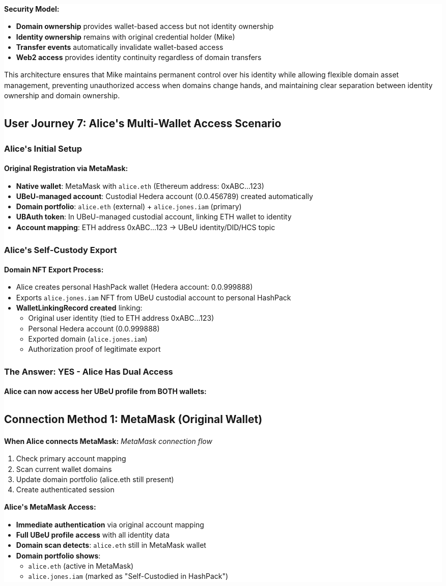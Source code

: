 **Security Model:**
- **Domain ownership** provides wallet-based access but not identity ownership
- **Identity ownership** remains with original credential holder (Mike)
- **Transfer events** automatically invalidate wallet-based access
- **Web2 access** provides identity continuity regardless of domain transfers

This architecture ensures that Mike maintains permanent control over his identity while allowing flexible domain asset management, preventing unauthorized access when domains change hands, and maintaining clear separation between identity ownership and domain ownership.


## User Journey 7: Alice's Multi-Wallet Access Scenario

### Alice's Initial Setup

**Original Registration via MetaMask:**
- **Native wallet**: MetaMask with `alice.eth` (Ethereum address: 0xABC...123)
- **UBeU-managed account**: Custodial Hedera account (0.0.456789) created automatically
- **Domain portfolio**: `alice.eth` (external) + `alice.jones.iam` (primary)
- **UBAuth token**: In UBeU-managed custodial account, linking ETH wallet to identity
- **Account mapping**: ETH address 0xABC...123 → UBeU identity/DID/HCS topic

### Alice's Self-Custody Export

**Domain NFT Export Process:**
- Alice creates personal HashPack wallet (Hedera account: 0.0.999888)
- Exports `alice.jones.iam` NFT from UBeU custodial account to personal HashPack
- **WalletLinkingRecord created** linking:
  - Original user identity (tied to ETH address 0xABC...123)
  - Personal Hedera account (0.0.999888)
  - Exported domain (`alice.jones.iam`)
  - Authorization proof of legitimate export

### The Answer: YES - Alice Has Dual Access

**Alice can now access her UBeU profile from BOTH wallets:**

## Connection Method 1: MetaMask (Original Wallet)

**When Alice connects MetaMask:**
*MetaMask connection flow*
1. Check primary account mapping
2. Scan current wallet domains
3. Update domain portfolio (alice.eth still present)
4. Create authenticated session

**Alice's MetaMask Access:**
- **Immediate authentication** via original account mapping
- **Full UBeU profile access** with all identity data
- **Domain scan detects**: `alice.eth` still in MetaMask wallet
- **Domain portfolio shows**: 
  - `alice.eth` (active in MetaMask)
  - `alice.jones.iam` (marked as "Self-Custodied in HashPack")
